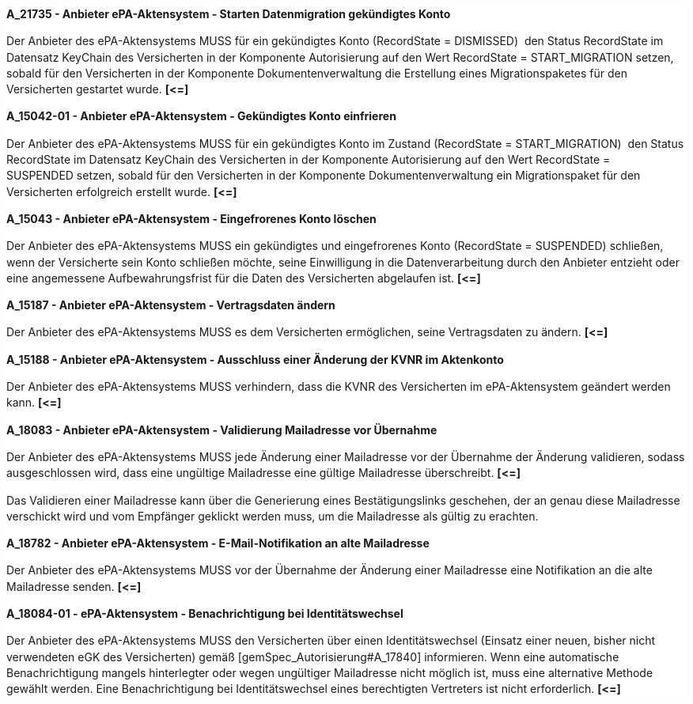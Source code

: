 **A_21735 - Anbieter ePA-Aktensystem - Starten Datenmigration gekündigtes
Konto**

Der Anbieter des ePA-Aktensystems MUSS für ein gekündigtes Konto (RecordState
= DISMISSED)  den Status RecordState im Datensatz KeyChain des Versicherten in
der Komponente Autorisierung auf den Wert RecordState =
START_MIGRATION setzen, sobald für den Versicherten in der Komponente
Dokumentenverwaltung die Erstellung eines Migrationspaketes für den
Versicherten gestartet wurde. **[\<=]**

**A_15042-01 - Anbieter ePA-Aktensystem - Gekündigtes Konto einfrieren**

Der Anbieter des ePA-Aktensystems MUSS für ein gekündigtes Konto im Zustand
(RecordState = START_MIGRATION)  den Status RecordState im Datensatz KeyChain
des Versicherten in der Komponente Autorisierung auf den Wert RecordState =
SUSPENDED setzen, sobald für den Versicherten in der Komponente
Dokumentenverwaltung ein Migrationspaket für den Versicherten erfolgreich
erstellt wurde. **[\<=]**

**A_15043 - Anbieter ePA-Aktensystem - Eingefrorenes Konto löschen**

Der Anbieter des ePA-Aktensystems MUSS ein gekündigtes und eingefrorenes Konto
(RecordState = SUSPENDED) schließen, wenn der Versicherte sein Konto
schließen möchte, seine Einwilligung in die Datenverarbeitung durch den
Anbieter entzieht oder eine angemessene Aufbewahrungsfrist für die Daten des
Versicherten abgelaufen ist. **[\<=]**

**A_15187 - Anbieter ePA-Aktensystem - Vertragsdaten ändern**

Der Anbieter des ePA-Aktensystems MUSS es dem Versicherten ermöglichen, seine
Vertragsdaten zu ändern. **[\<=]**

**A_15188 - Anbieter ePA-Aktensystem - Ausschluss einer Änderung der KVNR im
Aktenkonto**

Der Anbieter des ePA-Aktensystems MUSS verhindern, dass die KVNR des
Versicherten im ePA-Aktensystem geändert werden kann. **[\<=]**

**A_18083 - Anbieter ePA-Aktensystem - Validierung Mailadresse vor Übernahme**

Der Anbieter des ePA-Aktensystems MUSS jede Änderung einer Mailadresse vor der
Übernahme der Änderung validieren, sodass ausgeschlossen wird, dass eine
ungültige Mailadresse eine gültige Mailadresse überschreibt. **[\<=]**

Das Validieren einer Mailadresse kann über die Generierung eines
Bestätigungslinks geschehen, der an genau diese Mailadresse verschickt wird
und vom Empfänger geklickt werden muss, um die Mailadresse als gültig zu
erachten.

**A_18782 - Anbieter ePA-Aktensystem - E-Mail-Notifikation an alte Mailadresse**

Der Anbieter des ePA-Aktensystems MUSS vor der Übernahme der Änderung einer
Mailadresse eine Notifikation an die alte Mailadresse senden. **[\<=]**

**A_18084-01 - ePA-Aktensystem - Benachrichtigung bei Identitätswechsel**

Der Anbieter des ePA-Aktensystems MUSS den Versicherten über einen
Identitätswechsel (Einsatz einer neuen, bisher nicht verwendeten eGK des
Versicherten) gemäß [gemSpec_Autorisierung#A_17840] informieren. Wenn eine
automatische Benachrichtigung mangels hinterlegter oder wegen ungültiger
Mailadresse nicht möglich ist, muss eine alternative Methode gewählt werden.
Eine Benachrichtigung bei Identitätswechsel eines berechtigten Vertreters ist
nicht erforderlich. **[\<=]**
